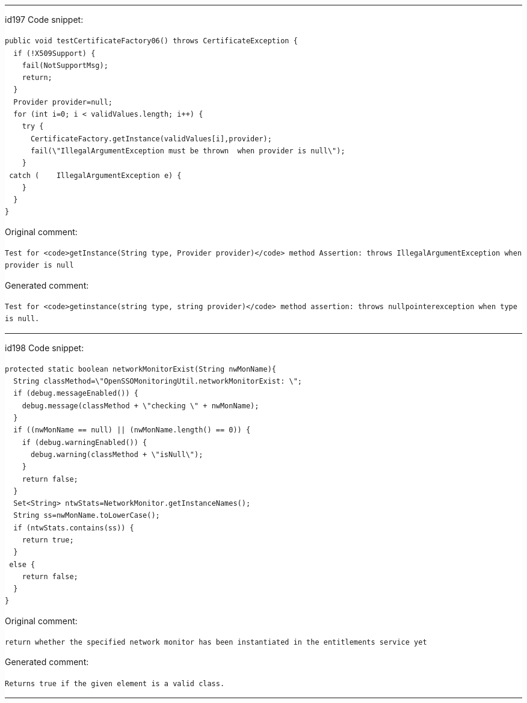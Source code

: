 ```
```
---
id197
Code snippet:
```
public void testCertificateFactory06() throws CertificateException {
  if (!X509Support) {
    fail(NotSupportMsg);
    return;
  }
  Provider provider=null;
  for (int i=0; i < validValues.length; i++) {
    try {
      CertificateFactory.getInstance(validValues[i],provider);
      fail(\"IllegalArgumentException must be thrown  when provider is null\");
    }
 catch (    IllegalArgumentException e) {
    }
  }
}
```
Original comment:
```
Test for <code>getInstance(String type, Provider provider)</code> method Assertion: throws IllegalArgumentException when provider is null
```
Generated comment:
```
Test for <code>getinstance(string type, string provider)</code> method assertion: throws nullpointerexception when type is null.
```
---
id198
Code snippet:
```
protected static boolean networkMonitorExist(String nwMonName){
  String classMethod=\"OpenSSOMonitoringUtil.networkMonitorExist: \";
  if (debug.messageEnabled()) {
    debug.message(classMethod + \"checking \" + nwMonName);
  }
  if ((nwMonName == null) || (nwMonName.length() == 0)) {
    if (debug.warningEnabled()) {
      debug.warning(classMethod + \"isNull\");
    }
    return false;
  }
  Set<String> ntwStats=NetworkMonitor.getInstanceNames();
  String ss=nwMonName.toLowerCase();
  if (ntwStats.contains(ss)) {
    return true;
  }
 else {
    return false;
  }
}
```
Original comment:
```
return whether the specified network monitor has been instantiated in the entitlements service yet
```
Generated comment:
```
Returns true if the given element is a valid class.
```
---